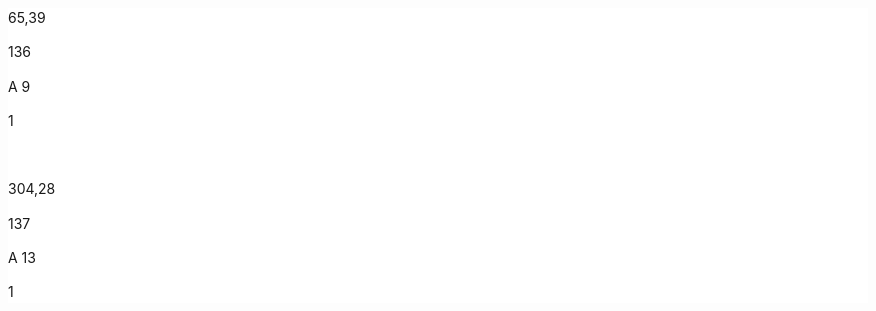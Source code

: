 65,39

</td>

</tr>

<tr>

<td style="border-right: 0.5pt solid ; " align="center" valign="top" charoff="50">

136

</td>

<td style="border-right: 0.5pt solid ; " align="left" valign="top" charoff="50">

A 9

</td>

<td style="border-right: 0.5pt solid ; " align="left" valign="top" charoff="50">

1

</td>

<td style="border-right: 0.5pt solid ; " align="justify" valign="top" charoff="50">

 

</td>

<td style align="right" valign="top" charoff="50">

304,28

</td>

</tr>

<tr>

<td style="border-right: 0.5pt solid ; border-bottom: 0.5pt solid ; " align="center" valign="top" charoff="50">

137

</td>

<td style="border-right: 0.5pt solid ; " align="left" valign="top" charoff="50">

A 13

</td>

<td style="border-right: 0.5pt solid ; border-bottom: 0.5pt solid ; " align="left" valign="top" charoff="50">

1

</td>

<td style="border-right: 0.5pt solid ; border-bottom: 0.5pt solid ; " align="justify" valign="top" charoff="50">
